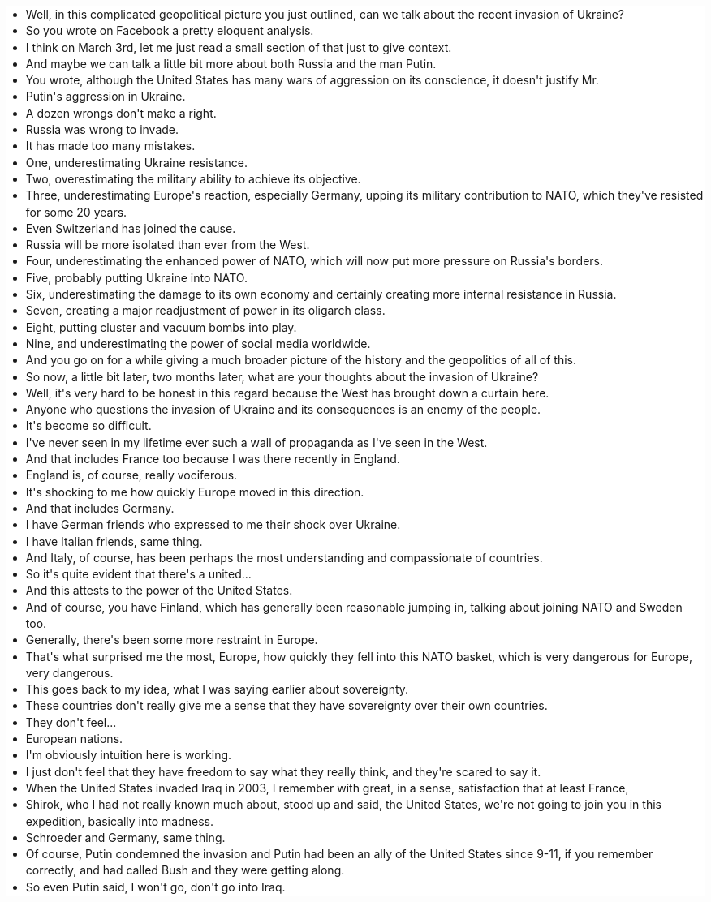 *  Well, in this complicated geopolitical picture you just outlined, can we talk about the recent invasion of Ukraine?
*  So you wrote on Facebook a pretty eloquent analysis.
*  I think on March 3rd, let me just read a small section of that just to give context.
*  And maybe we can talk a little bit more about both Russia and the man Putin.
*  You wrote, although the United States has many wars of aggression on its conscience, it doesn't justify Mr.
*  Putin's aggression in Ukraine.
*  A dozen wrongs don't make a right.
*  Russia was wrong to invade.
*  It has made too many mistakes.
*  One, underestimating Ukraine resistance.
*  Two, overestimating the military ability to achieve its objective.
*  Three, underestimating Europe's reaction, especially Germany, upping its military contribution to NATO, which they've resisted for some 20 years.
*  Even Switzerland has joined the cause.
*  Russia will be more isolated than ever from the West.
*  Four, underestimating the enhanced power of NATO, which will now put more pressure on Russia's borders.
*  Five, probably putting Ukraine into NATO.
*  Six, underestimating the damage to its own economy and certainly creating more internal resistance in Russia.
*  Seven, creating a major readjustment of power in its oligarch class.
*  Eight, putting cluster and vacuum bombs into play.
*  Nine, and underestimating the power of social media worldwide.
*  And you go on for a while giving a much broader picture of the history and the geopolitics of all of this.
*  So now, a little bit later, two months later, what are your thoughts about the invasion of Ukraine?
*  Well, it's very hard to be honest in this regard because the West has brought down a curtain here.
*  Anyone who questions the invasion of Ukraine and its consequences is an enemy of the people.
*  It's become so difficult.
*  I've never seen in my lifetime ever such a wall of propaganda as I've seen in the West.
*  And that includes France too because I was there recently in England.
*  England is, of course, really vociferous.
*  It's shocking to me how quickly Europe moved in this direction.
*  And that includes Germany.
*  I have German friends who expressed to me their shock over Ukraine.
*  I have Italian friends, same thing.
*  And Italy, of course, has been perhaps the most understanding and compassionate of countries.
*  So it's quite evident that there's a united...
*  And this attests to the power of the United States.
*  And of course, you have Finland, which has generally been reasonable jumping in, talking about joining NATO and Sweden too.
*  Generally, there's been some more restraint in Europe.
*  That's what surprised me the most, Europe, how quickly they fell into this NATO basket, which is very dangerous for Europe, very dangerous.
*  This goes back to my idea, what I was saying earlier about sovereignty.
*  These countries don't really give me a sense that they have sovereignty over their own countries.
*  They don't feel...
*  European nations.
*  I'm obviously intuition here is working.
*  I just don't feel that they have freedom to say what they really think, and they're scared to say it.
*  When the United States invaded Iraq in 2003, I remember with great, in a sense, satisfaction that at least France,
*  Shirok, who I had not really known much about, stood up and said, the United States, we're not going to join you in this expedition, basically into madness.
*  Schroeder and Germany, same thing.
*  Of course, Putin condemned the invasion and Putin had been an ally of the United States since 9-11, if you remember correctly, and had called Bush and they were getting along.
*  So even Putin said, I won't go, don't go into Iraq.
